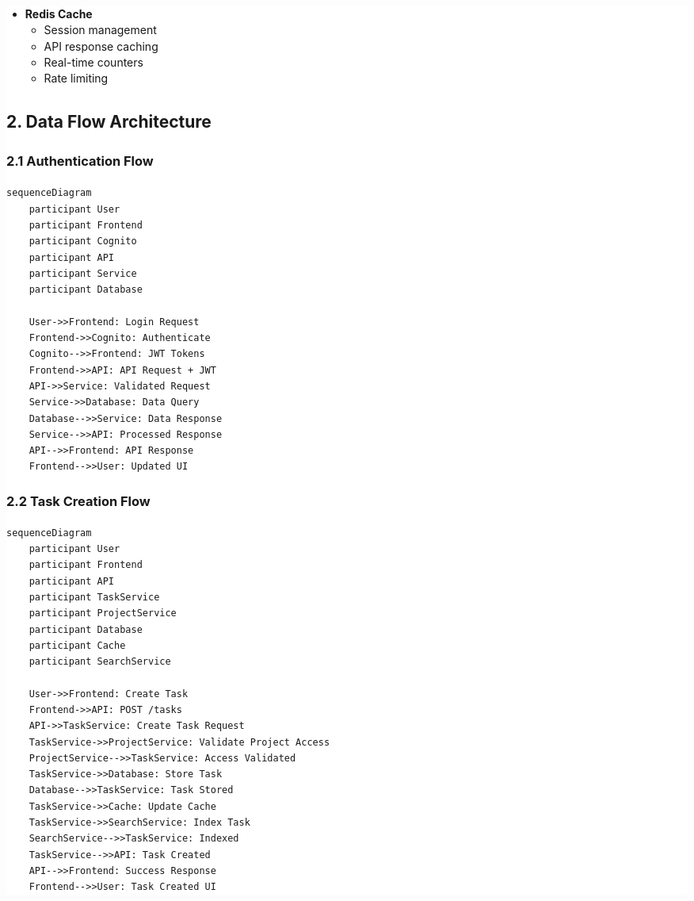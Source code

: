 - **Redis Cache**
  - Session management
  - API response caching
  - Real-time counters
  - Rate limiting

## 2. Data Flow Architecture

### 2.1 Authentication Flow
```mermaid
sequenceDiagram
    participant User
    participant Frontend
    participant Cognito
    participant API
    participant Service
    participant Database

    User->>Frontend: Login Request
    Frontend->>Cognito: Authenticate
    Cognito-->>Frontend: JWT Tokens
    Frontend->>API: API Request + JWT
    API->>Service: Validated Request
    Service->>Database: Data Query
    Database-->>Service: Data Response
    Service-->>API: Processed Response
    API-->>Frontend: API Response
    Frontend-->>User: Updated UI
```

### 2.2 Task Creation Flow
```mermaid
sequenceDiagram
    participant User
    participant Frontend
    participant API
    participant TaskService
    participant ProjectService
    participant Database
    participant Cache
    participant SearchService

    User->>Frontend: Create Task
    Frontend->>API: POST /tasks
    API->>TaskService: Create Task Request
    TaskService->>ProjectService: Validate Project Access
    ProjectService-->>TaskService: Access Validated
    TaskService->>Database: Store Task
    Database-->>TaskService: Task Stored
    TaskService->>Cache: Update Cache
    TaskService->>SearchService: Index Task
    SearchService-->>TaskService: Indexed
    TaskService-->>API: Task Created
    API-->>Frontend: Success Response
    Frontend-->>User: Task Created UI
```
